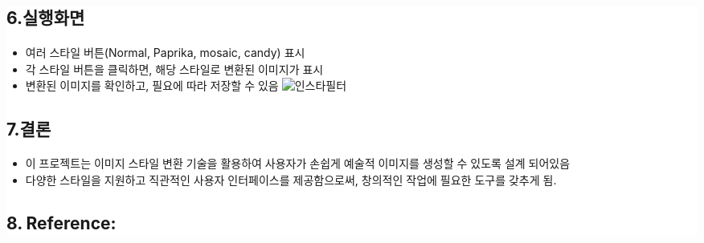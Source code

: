 ## 6.실행화면
- 여러 스타일 버튼(Normal, Paprika, mosaic, candy) 표시
- 각 스타일 버튼을 클릭하면, 해당 스타일로 변환된 이미지가 표시
- 변환된 이미지를 확인하고, 필요에 따라 저장할 수 있음
![인스타필터](https://github.com/user-attachments/assets/e9350718-6ccc-4d52-ab86-98c891f490e5)

## 7.결론
- 이 프로젝트는 이미지 스타일 변환 기술을 활용하여 사용자가 손쉽게 예술적 이미지를 생성할 수 있도록 설계 되어있음
- 다양한 스타일을 지원하고 직관적인 사용자 인터페이스를 제공함으로써, 창의적인 작업에 필요한 도구를 갖추게 됨.


## 8. Reference:
